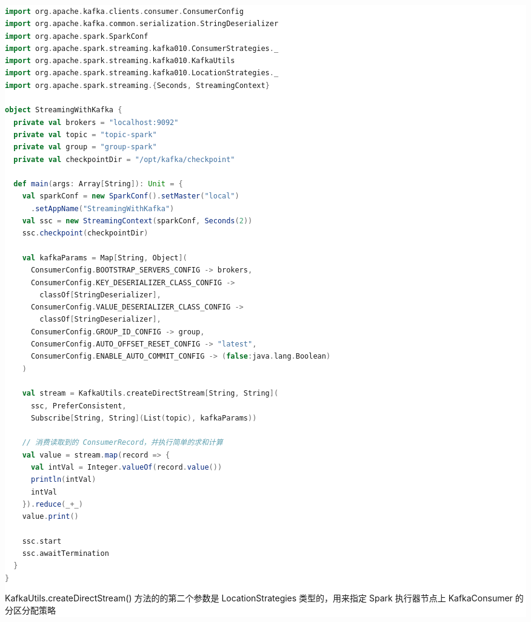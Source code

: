 ```scala
import org.apache.kafka.clients.consumer.ConsumerConfig
import org.apache.kafka.common.serialization.StringDeserializer
import org.apache.spark.SparkConf
import org.apache.spark.streaming.kafka010.ConsumerStrategies._
import org.apache.spark.streaming.kafka010.KafkaUtils
import org.apache.spark.streaming.kafka010.LocationStrategies._
import org.apache.spark.streaming.{Seconds, StreamingContext}

object StreamingWithKafka {
  private val brokers = "localhost:9092"
  private val topic = "topic-spark"
  private val group = "group-spark"
  private val checkpointDir = "/opt/kafka/checkpoint"

  def main(args: Array[String]): Unit = {
    val sparkConf = new SparkConf().setMaster("local")
      .setAppName("StreamingWithKafka")
    val ssc = new StreamingContext(sparkConf, Seconds(2))
    ssc.checkpoint(checkpointDir)                           

    val kafkaParams = Map[String, Object](
      ConsumerConfig.BOOTSTRAP_SERVERS_CONFIG -> brokers,
      ConsumerConfig.KEY_DESERIALIZER_CLASS_CONFIG -> 
        classOf[StringDeserializer],
      ConsumerConfig.VALUE_DESERIALIZER_CLASS_CONFIG -> 
        classOf[StringDeserializer],
      ConsumerConfig.GROUP_ID_CONFIG -> group,
      ConsumerConfig.AUTO_OFFSET_RESET_CONFIG -> "latest",
      ConsumerConfig.ENABLE_AUTO_COMMIT_CONFIG -> (false:java.lang.Boolean)
    )

    val stream = KafkaUtils.createDirectStream[String, String](
      ssc, PreferConsistent, 
      Subscribe[String, String](List(topic), kafkaParams))

    // 消费读取到的 ConsumerRecord，并执行简单的求和计算
    val value = stream.map(record => {
      val intVal = Integer.valueOf(record.value())
      println(intVal)
      intVal
    }).reduce(_+_)
    value.print()

    ssc.start
    ssc.awaitTermination
  }
}
```

KafkaUtils.createDirectStream() 方法的的第二个参数是 LocationStrategies 类型的，用来指定 Spark 执行器节点上 KafkaConsumer 的分区分配策略
